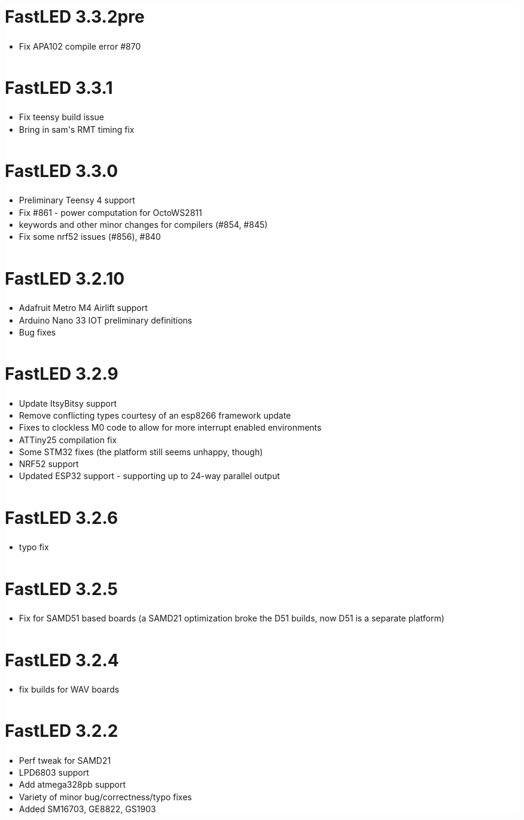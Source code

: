 FastLED 3.3.2pre
=============

* Fix APA102 compile error #870 

FastLED 3.3.1
=============

* Fix teensy build issue 
* Bring in sam's RMT timing fix

FastLED 3.3.0
==============
* Preliminary Teensy 4 support
* Fix #861 - power computation for OctoWS2811
* keywords and other minor changes for compilers (#854, #845)
* Fix some nrf52 issues (#856), #840

FastLED 3.2.10
==============
* Adafruit Metro M4 Airlift support
* Arduino Nano 33 IOT preliminary definitions
* Bug fixes

FastLED 3.2.9
=============
* Update ItsyBitsy support
* Remove conflicting types courtesy of an esp8266 framework update
* Fixes to clockless M0 code to allow for more interrupt enabled environments
* ATTiny25 compilation fix
* Some STM32 fixes (the platform still seems unhappy, though)
* NRF52 support
* Updated ESP32 support - supporting up to 24-way parallel output



FastLED 3.2.6
=============

* typo fix

FastLED 3.2.5
=============

* Fix for SAMD51 based boards (a SAMD21 optimization broke the D51 builds, now D51 is a separate platform)

FastLED 3.2.4
=============

* fix builds for WAV boards

FastLED 3.2.2
=============

* Perf tweak for SAMD21
* LPD6803 support
* Add atmega328pb support
* Variety of minor bug/correctness/typo fixes
* Added SM16703, GE8822, GS1903
